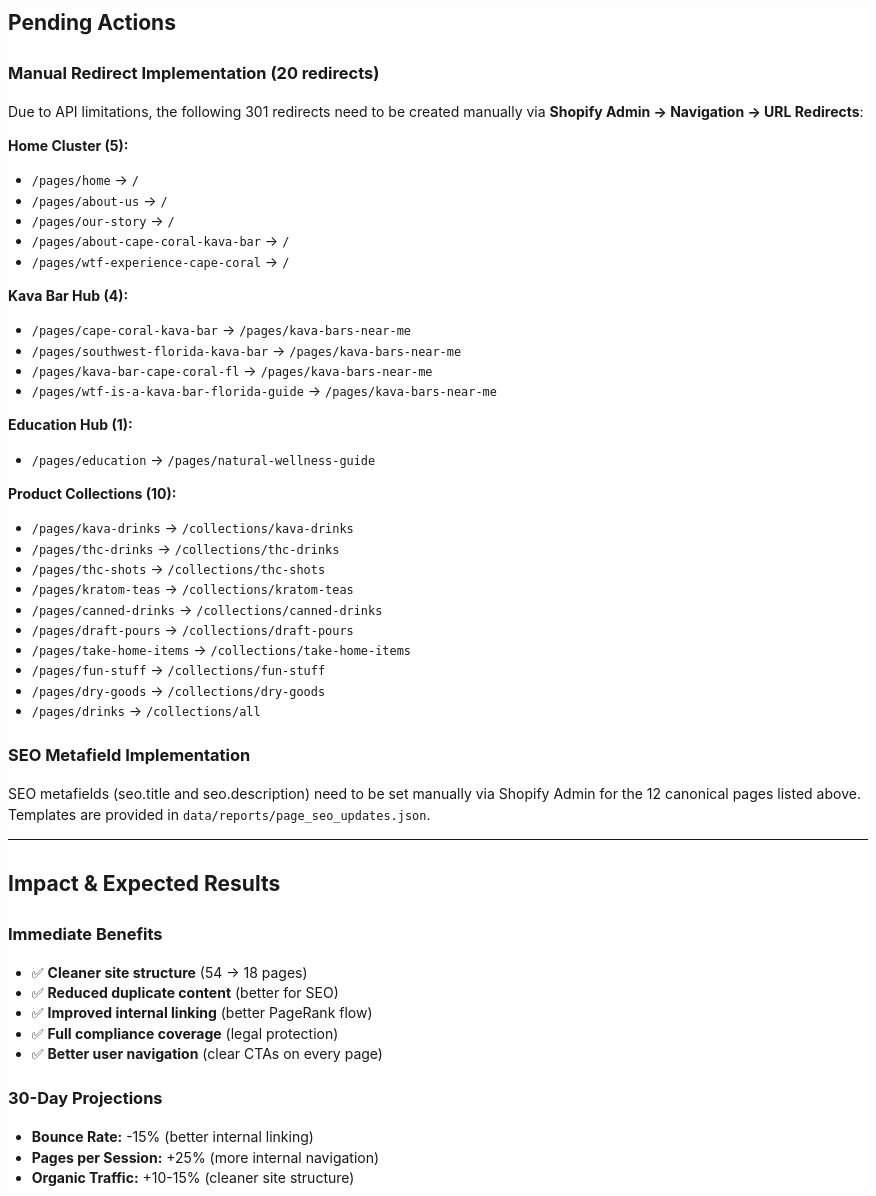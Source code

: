 
## Pending Actions

### Manual Redirect Implementation (20 redirects)
Due to API limitations, the following 301 redirects need to be created manually via **Shopify Admin → Navigation → URL Redirects**:

**Home Cluster (5):**
- `/pages/home` → `/`
- `/pages/about-us` → `/`
- `/pages/our-story` → `/`
- `/pages/about-cape-coral-kava-bar` → `/`
- `/pages/wtf-experience-cape-coral` → `/`

**Kava Bar Hub (4):**
- `/pages/cape-coral-kava-bar` → `/pages/kava-bars-near-me`
- `/pages/southwest-florida-kava-bar` → `/pages/kava-bars-near-me`
- `/pages/kava-bar-cape-coral-fl` → `/pages/kava-bars-near-me`
- `/pages/wtf-is-a-kava-bar-florida-guide` → `/pages/kava-bars-near-me`

**Education Hub (1):**
- `/pages/education` → `/pages/natural-wellness-guide`

**Product Collections (10):**
- `/pages/kava-drinks` → `/collections/kava-drinks`
- `/pages/thc-drinks` → `/collections/thc-drinks`
- `/pages/thc-shots` → `/collections/thc-shots`
- `/pages/kratom-teas` → `/collections/kratom-teas`
- `/pages/canned-drinks` → `/collections/canned-drinks`
- `/pages/draft-pours` → `/collections/draft-pours`
- `/pages/take-home-items` → `/collections/take-home-items`
- `/pages/fun-stuff` → `/collections/fun-stuff`
- `/pages/dry-goods` → `/collections/dry-goods`
- `/pages/drinks` → `/collections/all`

### SEO Metafield Implementation
SEO metafields (seo.title and seo.description) need to be set manually via Shopify Admin for the 12 canonical pages listed above. Templates are provided in `data/reports/page_seo_updates.json`.

---

## Impact & Expected Results

### Immediate Benefits
- ✅ **Cleaner site structure** (54 → 18 pages)
- ✅ **Reduced duplicate content** (better for SEO)
- ✅ **Improved internal linking** (better PageRank flow)
- ✅ **Full compliance coverage** (legal protection)
- ✅ **Better user navigation** (clear CTAs on every page)

### 30-Day Projections
- **Bounce Rate:** -15% (better internal linking)
- **Pages per Session:** +25% (more internal navigation)
- **Organic Traffic:** +10-15% (cleaner site structure)
